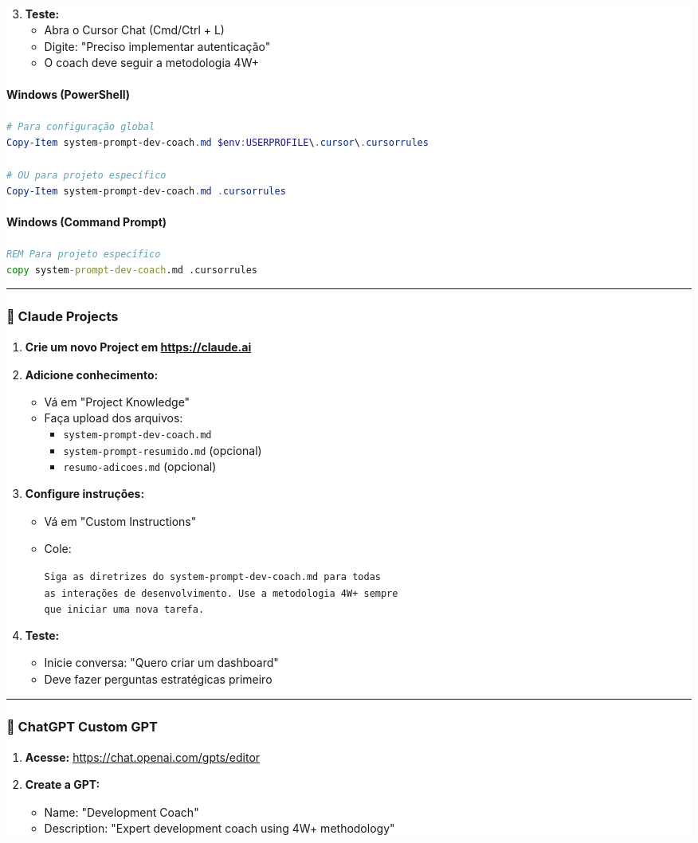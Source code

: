 3. **Teste:**
   - Abra o Cursor Chat (Cmd/Ctrl + L)
   - Digite: "Preciso implementar autenticação"
   - O coach deve seguir a metodologia 4W+

#### Windows (PowerShell)

```powershell
# Para configuração global
Copy-Item system-prompt-dev-coach.md $env:USERPROFILE\.cursor\.cursorrules

# OU para projeto específico
Copy-Item system-prompt-dev-coach.md .cursorrules
```

#### Windows (Command Prompt)

```cmd
REM Para projeto específico
copy system-prompt-dev-coach.md .cursorrules
```

---

### 🤖 Claude Projects

1. **Crie um novo Project em <https://claude.ai>**

2. **Adicione conhecimento:**
   - Vá em "Project Knowledge"
   - Faça upload dos arquivos:
     - `system-prompt-dev-coach.md`
     - `system-prompt-resumido.md` (opcional)
     - `resumo-adicoes.md` (opcional)

3. **Configure instruções:**
   - Vá em "Custom Instructions"
   - Cole:

     ```text
     Siga as diretrizes do system-prompt-dev-coach.md para todas
     as interações de desenvolvimento. Use a metodologia 4W+ sempre
     que iniciar uma nova tarefa.
     ```

4. **Teste:**
   - Inicie conversa: "Quero criar um dashboard"
   - Deve fazer perguntas estratégicas primeiro

---

### 💬 ChatGPT Custom GPT

1. **Acesse:** <https://chat.openai.com/gpts/editor>

2. **Create a GPT:**
   - Name: "Development Coach"
   - Description: "Expert development coach using 4W+ methodology"
